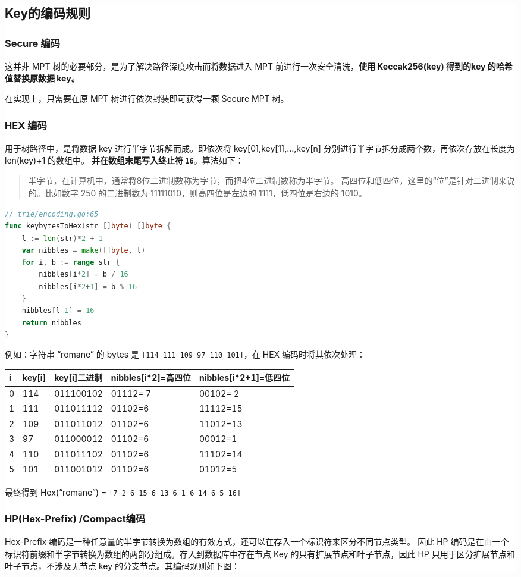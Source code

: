 ## Key的编码规则

### Secure 编码

这并非 MPT 树的必要部分，是为了解决路径深度攻击而将数据进入 MPT 前进行一次安全清洗，**使用 Keccak256(key) 得到的key 的哈希值替换原数据 key。**

在实现上，只需要在原 MPT 树进行依次封装即可获得一颗 Secure MPT 树。

### HEX 编码

用于树路径中，是将数据 key 进行半字节拆解而成。即依次将 key[0],key[1],…,key[n] 分别进行半字节拆分成两个数，再依次存放在长度为 len(key)+1 的数组中。 **并在数组末尾写入终止符 `16`**。算法如下：

> 半字节，在计算机中，通常将8位二进制数称为字节，而把4位二进制数称为半字节。 高四位和低四位，这里的“位”是针对二进制来说的。比如数字 250 的二进制数为 11111010，则高四位是左边的 1111，低四位是右边的 1010。

```go
// trie/encoding.go:65
func keybytesToHex(str []byte) []byte {
	l := len(str)*2 + 1
	var nibbles = make([]byte, l)
	for i, b := range str {
		nibbles[i*2] = b / 16
		nibbles[i*2+1] = b % 16
	}
	nibbles[l-1] = 16
	return nibbles
}
```

例如：字符串 “romane” 的 bytes 是 `[114 111 109 97 110 101]`，在 HEX 编码时将其依次处理：

| i    | key[i] | key[i]二进制 | nibbles[i*2]=高四位 | nibbles[i*2+1]=低四位 |
| :--- | :----- | :----------- | :------------------ | :-------------------- |
| 0    | 114    | 011100102    | 01112= 7            | 00102= 2              |
| 1    | 111    | 011011112    | 01102=6             | 11112=15              |
| 2    | 109    | 011011012    | 01102=6             | 11012=13              |
| 3    | 97     | 011000012    | 01102=6             | 00012=1               |
| 4    | 110    | 011011102    | 01102=6             | 11102=14              |
| 5    | 101    | 011001012    | 01102=6             | 01012=5               |

最终得到 Hex(“romane”) = `[7 2 6 15 6 13 6 1 6 14 6 5 16]`

### HP(Hex-Prefix) /Compact编码

Hex-Prefix 编码是一种任意量的半字节转换为数组的有效方式，还可以在存入一个标识符来区分不同节点类型。 因此 HP 编码是在由一个标识符前缀和半字节转换为数组的两部分组成。存入到数据库中存在节点 Key 的只有扩展节点和叶子节点，因此 HP 只用于区分扩展节点和叶子节点，不涉及无节点 key 的分支节点。其编码规则如下图：
